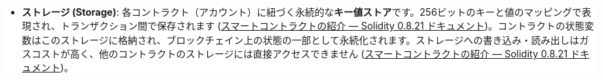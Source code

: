 - **ストレージ (Storage)**: 各コントラクト（アカウント）に紐づく永続的な**キー値ストア**です。256ビットのキーと値のマッピングで表現され、トランザクション間で保存されます ([スマートコントラクトの紹介 — Solidity 0.8.21 ドキュメント](https://docs.soliditylang.org/ja/latest/introduction-to-smart-contracts.html#:~:text=%E5%90%84%E3%82%A2%E3%82%AB%E3%82%A6%E3%83%B3%E3%83%88%E3%81%AB%E3%81%AF%20%E3%82%B9%E3%83%88%E3%83%AC%E3%83%BC%E3%82%B8%20%E3%81%A8%E5%91%BC%E3%81%B0%E3%82%8C%E3%82%8B%E3%83%87%E3%83%BC%E3%82%BF%E9%A0%98%E5%9F%9F%E3%81%8C%E3%81%82%E3%82%8A%E3%80%81%E9%96%A2%E6%95%B0%E5%91%BC%E3%81%B3%E5%87%BA%E3%81%97%E3%82%84%E3%83%88%E3%83%A9%E3%83%B3%E3%82%B6%E3%82%AF%E3%82%B7%E3%83%A7%E3%83%B3%E9%96%93%E3%81%A7%E6%B0%B8%E7%B6%9A%E7%9A%84%E3%81%AB%E4%BD%BF%E7%94%A8%E3%81%95%E3%82%8C%E3%81%BE%E3%81%99%E3%80%82%20storage%E3%81%AF256%E3%83%93%E3%83%83%E3%83%88%E3%81%AE%E3%83%AF%E3%83%BC%E3%83%89%E3%82%92256%E3%83%93%E3%83%83%E3%83%88%E3%81%AE%E3%83%AF%E3%83%BC%E3%83%89%E3%81%AB%E3%83%9E%E3%83%83%E3%83%94%E3%83%B3%E3%82%B0%E3%81%99%E3%82%8Bkey,%E3%82%B3%E3%83%B3%E3%83%88%E3%83%A9%E3%82%AF%E3%83%88%E5%86%85%E3%81%8B%E3%82%89%E3%82%B9%E3%83%88%E3%83%AC%E3%83%BC%E3%82%B8%E3%82%92%E5%88%97%E6%8C%99%E3%81%A7%E3%81%8D%E3%81%9A%E3%80%81%E8%AA%AD%E3%81%BF%E8%BE%BC%E3%81%BF%E3%81%AB%E3%81%AF%E6%AF%94%E8%BC%83%E7%9A%84%E3%82%B3%E3%82%B9%E3%83%88%E3%81%8C%E3%81%8B%E3%81%8B%E3%82%8A%E3%80%81%E3%82%B9%E3%83%88%E3%83%AC%E3%83%BC%E3%82%B8%E3%81%AE%E5%88%9D%E6%9C%9F%E5%8C%96%E3%82%84%E5%A4%89%E6%9B%B4%E3%81%AB%E3%81%AF%E3%81%95%E3%82%89%E3%81%AB%E3%82%B3%E3%82%B9%E3%83%88%E3%81%8C%E3%81%8B%E3%81%8B%E3%82%8A%E3%81%BE%E3%81%99%E3%80%82%20%E3%81%93%E3%81%AE%E3%82%B3%E3%82%B9%E3%83%88%E3%81%AE%E3%81%9F%E3%82%81%E3%80%81%E6%B0%B8%E7%B6%9A%E7%9A%84%E3%81%AA%E3%82%B9%E3%83%88%E3%83%AC%E3%83%BC%E3%82%B8%E3%81%AB%E4%BF%9D%E5%AD%98%E3%81%99%E3%82%8B%E3%82%82%E3%81%AE%E3%81%AF%E3%80%81%E3%82%B3%E3%83%B3%E3%83%88%E3%83%A9%E3%82%AF%E3%83%88%E3%81%8C%E5%AE%9F%E8%A1%8C%E3%81%99%E3%82%8B%E3%81%9F%E3%82%81%E3%81%AB%E5%BF%85%E8%A6%81%E3%81%AA%E3%82%82%E3%81%AE%E3%81%AB%E9%99%90%E5%AE%9A%E3%81%99%E3%82%8B%E3%81%B9%E3%81%8D%E3%81%A7%E3%81%99%E3%80%82%20%E6%B4%BE%E7%94%9F%E3%81%99%E3%82%8B%E8%A8%88%E7%AE%97%E3%80%81%E3%82%AD%E3%83%A3%E3%83%83%E3%82%B7%E3%83%B3%E3%82%B0%E3%80%81%E3%82%A2%E3%82%B0%E3%83%AA%E3%82%B2%E3%83%BC%E3%83%88%E3%81%AA%E3%81%A9%E3%81%AE%E3%83%87%E3%83%BC%E3%82%BF%E3%81%AF%E3%82%B3%E3%83%B3%E3%83%88%E3%83%A9%E3%82%AF%E3%83%88%E3%81%AE%E5%A4%96%E3%81%AB%E4%BF%9D%E5%AD%98%E3%81%97%E3%81%BE%E3%81%99%E3%80%82%20%E3%82%B3%E3%83%B3%E3%83%88%E3%83%A9%E3%82%AF%E3%83%88%E3%81%AF%E3%80%81%E3%82%B3%E3%83%B3%E3%83%88%E3%83%A9%E3%82%AF%E3%83%88%E4%BB%A5%E5%A4%96%E3%81%AE%E3%82%B9%E3%83%88%E3%83%AC%E3%83%BC%E3%82%B8%E3%81%AB%E5%AF%BE%E3%81%97%E3%81%A6%E8%AA%AD%E3%81%BF%E6%9B%B8%E3%81%8D%E3%81%A7%E3%81%8D%E3%81%BE%E3%81%9B%E3%82%93%E3%80%82))。コントラクトの状態変数はこのストレージに格納され、ブロックチェイン上の状態の一部として永続化されます。ストレージへの書き込み・読み出しはガスコストが高く、他のコントラクトのストレージには直接アクセスできません ([スマートコントラクトの紹介 — Solidity 0.8.21 ドキュメント](https://docs.soliditylang.org/ja/latest/introduction-to-smart-contracts.html#:~:text=%E5%90%84%E3%82%A2%E3%82%AB%E3%82%A6%E3%83%B3%E3%83%88%E3%81%AB%E3%81%AF%20%E3%82%B9%E3%83%88%E3%83%AC%E3%83%BC%E3%82%B8%20%E3%81%A8%E5%91%BC%E3%81%B0%E3%82%8C%E3%82%8B%E3%83%87%E3%83%BC%E3%82%BF%E9%A0%98%E5%9F%9F%E3%81%8C%E3%81%82%E3%82%8A%E3%80%81%E9%96%A2%E6%95%B0%E5%91%BC%E3%81%B3%E5%87%BA%E3%81%97%E3%82%84%E3%83%88%E3%83%A9%E3%83%B3%E3%82%B6%E3%82%AF%E3%82%B7%E3%83%A7%E3%83%B3%E9%96%93%E3%81%A7%E6%B0%B8%E7%B6%9A%E7%9A%84%E3%81%AB%E4%BD%BF%E7%94%A8%E3%81%95%E3%82%8C%E3%81%BE%E3%81%99%E3%80%82%20storage%E3%81%AF256%E3%83%93%E3%83%83%E3%83%88%E3%81%AE%E3%83%AF%E3%83%BC%E3%83%89%E3%82%92256%E3%83%93%E3%83%83%E3%83%88%E3%81%AE%E3%83%AF%E3%83%BC%E3%83%89%E3%81%AB%E3%83%9E%E3%83%83%E3%83%94%E3%83%B3%E3%82%B0%E3%81%99%E3%82%8Bkey,%E3%82%B3%E3%83%B3%E3%83%88%E3%83%A9%E3%82%AF%E3%83%88%E5%86%85%E3%81%8B%E3%82%89%E3%82%B9%E3%83%88%E3%83%AC%E3%83%BC%E3%82%B8%E3%82%92%E5%88%97%E6%8C%99%E3%81%A7%E3%81%8D%E3%81%9A%E3%80%81%E8%AA%AD%E3%81%BF%E8%BE%BC%E3%81%BF%E3%81%AB%E3%81%AF%E6%AF%94%E8%BC%83%E7%9A%84%E3%82%B3%E3%82%B9%E3%83%88%E3%81%8C%E3%81%8B%E3%81%8B%E3%82%8A%E3%80%81%E3%82%B9%E3%83%88%E3%83%AC%E3%83%BC%E3%82%B8%E3%81%AE%E5%88%9D%E6%9C%9F%E5%8C%96%E3%82%84%E5%A4%89%E6%9B%B4%E3%81%AB%E3%81%AF%E3%81%95%E3%82%89%E3%81%AB%E3%82%B3%E3%82%B9%E3%83%88%E3%81%8C%E3%81%8B%E3%81%8B%E3%82%8A%E3%81%BE%E3%81%99%E3%80%82%20%E3%81%93%E3%81%AE%E3%82%B3%E3%82%B9%E3%83%88%E3%81%AE%E3%81%9F%E3%82%81%E3%80%81%E6%B0%B8%E7%B6%9A%E7%9A%84%E3%81%AA%E3%82%B9%E3%83%88%E3%83%AC%E3%83%BC%E3%82%B8%E3%81%AB%E4%BF%9D%E5%AD%98%E3%81%99%E3%82%8B%E3%82%82%E3%81%AE%E3%81%AF%E3%80%81%E3%82%B3%E3%83%B3%E3%83%88%E3%83%A9%E3%82%AF%E3%83%88%E3%81%8C%E5%AE%9F%E8%A1%8C%E3%81%99%E3%82%8B%E3%81%9F%E3%82%81%E3%81%AB%E5%BF%85%E8%A6%81%E3%81%AA%E3%82%82%E3%81%AE%E3%81%AB%E9%99%90%E5%AE%9A%E3%81%99%E3%82%8B%E3%81%B9%E3%81%8D%E3%81%A7%E3%81%99%E3%80%82%20%E6%B4%BE%E7%94%9F%E3%81%99%E3%82%8B%E8%A8%88%E7%AE%97%E3%80%81%E3%82%AD%E3%83%A3%E3%83%83%E3%82%B7%E3%83%B3%E3%82%B0%E3%80%81%E3%82%A2%E3%82%B0%E3%83%AA%E3%82%B2%E3%83%BC%E3%83%88%E3%81%AA%E3%81%A9%E3%81%AE%E3%83%87%E3%83%BC%E3%82%BF%E3%81%AF%E3%82%B3%E3%83%B3%E3%83%88%E3%83%A9%E3%82%AF%E3%83%88%E3%81%AE%E5%A4%96%E3%81%AB%E4%BF%9D%E5%AD%98%E3%81%97%E3%81%BE%E3%81%99%E3%80%82%20%E3%82%B3%E3%83%B3%E3%83%88%E3%83%A9%E3%82%AF%E3%83%88%E3%81%AF%E3%80%81%E3%82%B3%E3%83%B3%E3%83%88%E3%83%A9%E3%82%AF%E3%83%88%E4%BB%A5%E5%A4%96%E3%81%AE%E3%82%B9%E3%83%88%E3%83%AC%E3%83%BC%E3%82%B8%E3%81%AB%E5%AF%BE%E3%81%97%E3%81%A6%E8%AA%AD%E3%81%BF%E6%9B%B8%E3%81%8D%E3%81%A7%E3%81%8D%E3%81%BE%E3%81%9B%E3%82%93%E3%80%82))。
